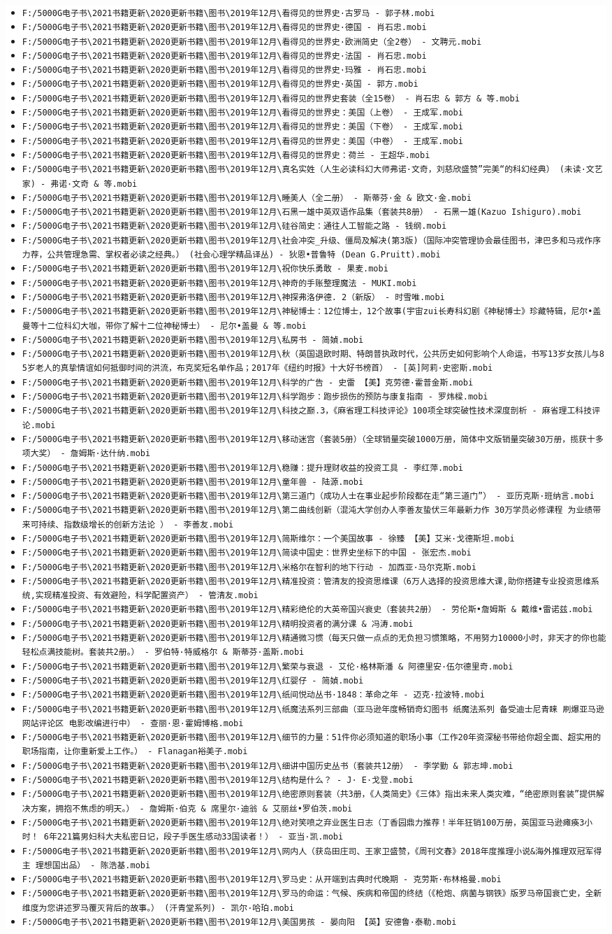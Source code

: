 - `F:/5000G电子书\2021书籍更新\2020更新书籍\图书\2019年12月\看得见的世界史·古罗马 - 郭子林.mobi`
- `F:/5000G电子书\2021书籍更新\2020更新书籍\图书\2019年12月\看得见的世界史·德国 - 肖石忠.mobi`
- `F:/5000G电子书\2021书籍更新\2020更新书籍\图书\2019年12月\看得见的世界史·欧洲简史（全2卷） - 文聘元.mobi`
- `F:/5000G电子书\2021书籍更新\2020更新书籍\图书\2019年12月\看得见的世界史·法国 - 肖石忠.mobi`
- `F:/5000G电子书\2021书籍更新\2020更新书籍\图书\2019年12月\看得见的世界史·玛雅 - 肖石忠.mobi`
- `F:/5000G电子书\2021书籍更新\2020更新书籍\图书\2019年12月\看得见的世界史·英国 - 郭方.mobi`
- `F:/5000G电子书\2021书籍更新\2020更新书籍\图书\2019年12月\看得见的世界史套装（全15卷） - 肖石忠 & 郭方 & 等.mobi`
- `F:/5000G电子书\2021书籍更新\2020更新书籍\图书\2019年12月\看得见的世界史：美国（上卷） - 王成军.mobi`
- `F:/5000G电子书\2021书籍更新\2020更新书籍\图书\2019年12月\看得见的世界史：美国（下卷） - 王成军.mobi`
- `F:/5000G电子书\2021书籍更新\2020更新书籍\图书\2019年12月\看得见的世界史：美国（中卷） - 王成军.mobi`
- `F:/5000G电子书\2021书籍更新\2020更新书籍\图书\2019年12月\看得见的世界史：荷兰 - 王超华.mobi`
- `F:/5000G电子书\2021书籍更新\2020更新书籍\图书\2019年12月\真名实姓（人生必读科幻大师弗诺·文奇，刘慈欣盛赞”完美“的科幻经典） (未读·文艺家) - 弗诺·文奇 & 等.mobi`
- `F:/5000G电子书\2021书籍更新\2020更新书籍\图书\2019年12月\睡美人（全二册） - 斯蒂芬·金 & 欧文·金.mobi`
- `F:/5000G电子书\2021书籍更新\2020更新书籍\图书\2019年12月\石黑一雄中英双语作品集（套装共8册） - 石黑一雄(Kazuo Ishiguro).mobi`
- `F:/5000G电子书\2021书籍更新\2020更新书籍\图书\2019年12月\硅谷简史：通往人工智能之路 - 钱纲.mobi`
- `F:/5000G电子书\2021书籍更新\2020更新书籍\图书\2019年12月\社会冲突_升级、僵局及解决(第3版)（国际冲突管理协会最佳图书，津巴多和马戎作序力荐，公共管理急需、掌权者必读之经典。） (社会心理学精品译丛) - 狄恩•普鲁特 (Dean G.Pruitt).mobi`
- `F:/5000G电子书\2021书籍更新\2020更新书籍\图书\2019年12月\祝你快乐勇敢 - 果麦.mobi`
- `F:/5000G电子书\2021书籍更新\2020更新书籍\图书\2019年12月\神奇的手账整理魔法 - MUKI.mobi`
- `F:/5000G电子书\2021书籍更新\2020更新书籍\图书\2019年12月\神探弗洛伊德. 2（新版） - 时雪唯.mobi`
- `F:/5000G电子书\2021书籍更新\2020更新书籍\图书\2019年12月\神秘博士：12位博士，12个故事(宇宙zui长寿科幻剧《神秘博士》珍藏特辑，尼尔•盖曼等十二位科幻大咖，带你了解十二位神秘博士） - 尼尔•盖曼 & 等.mobi`
- `F:/5000G电子书\2021书籍更新\2020更新书籍\图书\2019年12月\私房书 - 简媜.mobi`
- `F:/5000G电子书\2021书籍更新\2020更新书籍\图书\2019年12月\秋（英国退欧时期、特朗普执政时代，公共历史如何影响个人命运，书写13岁女孩儿与85岁老人的真挚情谊如何抵御时间的洪流，布克奖短名单作品；2017年《纽约时报》十大好书榜首） - [英]阿莉·史密斯.mobi`
- `F:/5000G电子书\2021书籍更新\2020更新书籍\图书\2019年12月\科学的广告 - 史雷 【美】克劳德·霍普金斯.mobi`
- `F:/5000G电子书\2021书籍更新\2020更新书籍\图书\2019年12月\科学跑步：跑步损伤的预防与康复指南 - 罗炜樑.mobi`
- `F:/5000G电子书\2021书籍更新\2020更新书籍\图书\2019年12月\科技之巅.3，《麻省理工科技评论》100项全球突破性技术深度剖析 - 麻省理工科技评论.mobi`
- `F:/5000G电子书\2021书籍更新\2020更新书籍\图书\2019年12月\移动迷宫（套装5册）（全球销量突破1000万册，简体中文版销量突破30万册，揽获十多项大奖） - 詹姆斯·达什纳.mobi`
- `F:/5000G电子书\2021书籍更新\2020更新书籍\图书\2019年12月\稳赚：提升理财收益的投资工具 - 李红萍.mobi`
- `F:/5000G电子书\2021书籍更新\2020更新书籍\图书\2019年12月\童年兽 - 陆源.mobi`
- `F:/5000G电子书\2021书籍更新\2020更新书籍\图书\2019年12月\第三道门（成功人士在事业起步阶段都在走“第三道门”） - 亚历克斯·班纳言.mobi`
- `F:/5000G电子书\2021书籍更新\2020更新书籍\图书\2019年12月\第二曲线创新（混沌大学创办人李善友蛰伏三年最新力作 30万学员必修课程 为业绩带来可持续、指数级增长的创新方法论 ） - 李善友.mobi`
- `F:/5000G电子书\2021书籍更新\2020更新书籍\图书\2019年12月\简斯维尔：一个美国故事 - 徐臻 【美】艾米·戈德斯坦.mobi`
- `F:/5000G电子书\2021书籍更新\2020更新书籍\图书\2019年12月\简读中国史：世界史坐标下的中国 - 张宏杰.mobi`
- `F:/5000G电子书\2021书籍更新\2020更新书籍\图书\2019年12月\米格尔在智利的地下行动 - 加西亚·马尔克斯.mobi`
- `F:/5000G电子书\2021书籍更新\2020更新书籍\图书\2019年12月\精准投资：管清友的投资思维课（6万人选择的投资思维大课,助你搭建专业投资思维系统,实现精准投资、有效避险，科学配置资产） - 管清友.mobi`
- `F:/5000G电子书\2021书籍更新\2020更新书籍\图书\2019年12月\精彩绝伦的大英帝国兴衰史（套装共2册） - 劳伦斯•詹姆斯 & 戴维•雷诺兹.mobi`
- `F:/5000G电子书\2021书籍更新\2020更新书籍\图书\2019年12月\精明投资者的满分课 & 冯涛.mobi`
- `F:/5000G电子书\2021书籍更新\2020更新书籍\图书\2019年12月\精通微习惯（每天只做一点点的无负担习惯策略，不用努力10000小时，非天才的你也能轻松点满技能树。套装共2册。） - 罗伯特·特威格尔 & 斯蒂芬·盖斯.mobi`
- `F:/5000G电子书\2021书籍更新\2020更新书籍\图书\2019年12月\繁荣与衰退 - 艾伦·格林斯潘 & 阿德里安·伍尔德里奇.mobi`
- `F:/5000G电子书\2021书籍更新\2020更新书籍\图书\2019年12月\红婴仔 - 简媜.mobi`
- `F:/5000G电子书\2021书籍更新\2020更新书籍\图书\2019年12月\纸间悦动丛书·1848：革命之年 - 迈克·拉波特.mobi`
- `F:/5000G电子书\2021书籍更新\2020更新书籍\图书\2019年12月\纸魔法系列三部曲（亚马逊年度畅销奇幻图书 纸魔法系列 备受迪士尼青睐 刷爆亚马逊网站评论区 电影改编进行中） - 查丽·恩·霍姆博格.mobi`
- `F:/5000G电子书\2021书籍更新\2020更新书籍\图书\2019年12月\细节的力量：51件你必须知道的职场小事（工作20年资深秘书带给你超全面、超实用的职场指南，让你重新爱上工作。） - Flanagan裕美子.mobi`
- `F:/5000G电子书\2021书籍更新\2020更新书籍\图书\2019年12月\细讲中国历史丛书（套装共12册） - 李学勤 & 郭志坤.mobi`
- `F:/5000G电子书\2021书籍更新\2020更新书籍\图书\2019年12月\结构是什么？ - J· E·戈登.mobi`
- `F:/5000G电子书\2021书籍更新\2020更新书籍\图书\2019年12月\绝密原则套装（共3册，《人类简史》《三体》指出未来人类灾难，“绝密原则套装”提供解决方案，拥抱不焦虑的明天。） - 詹姆斯·伯克 & 席里尔·迪翁 & 艾丽丝•罗伯茨.mobi`
- `F:/5000G电子书\2021书籍更新\2020更新书籍\图书\2019年12月\绝对笑喷之弃业医生日志（丁香园鼎力推荐！半年狂销100万册，英国亚马逊瘫痪3小时！ 6年221篇男妇科大夫私密日记，段子手医生感动33国读者！） - 亚当·凯.mobi`
- `F:/5000G电子书\2021书籍更新\2020更新书籍\图书\2019年12月\网内人（获岛田庄司、王家卫盛赞，《周刊文春》2018年度推理小说&海外推理双冠军得主 理想国出品） - 陈浩基.mobi`
- `F:/5000G电子书\2021书籍更新\2020更新书籍\图书\2019年12月\罗马史：从开端到古典时代晚期 - 克劳斯·布林格曼.mobi`
- `F:/5000G电子书\2021书籍更新\2020更新书籍\图书\2019年12月\罗马的命运：气候、疾病和帝国的终结（《枪炮、病菌与钢铁》版罗马帝国衰亡史，全新维度为您讲述罗马覆灭背后的故事。） (汗青堂系列) - 凯尔·哈珀.mobi`
- `F:/5000G电子书\2021书籍更新\2020更新书籍\图书\2019年12月\美国男孩 - 晏向阳 【英】安德鲁·泰勒.mobi`